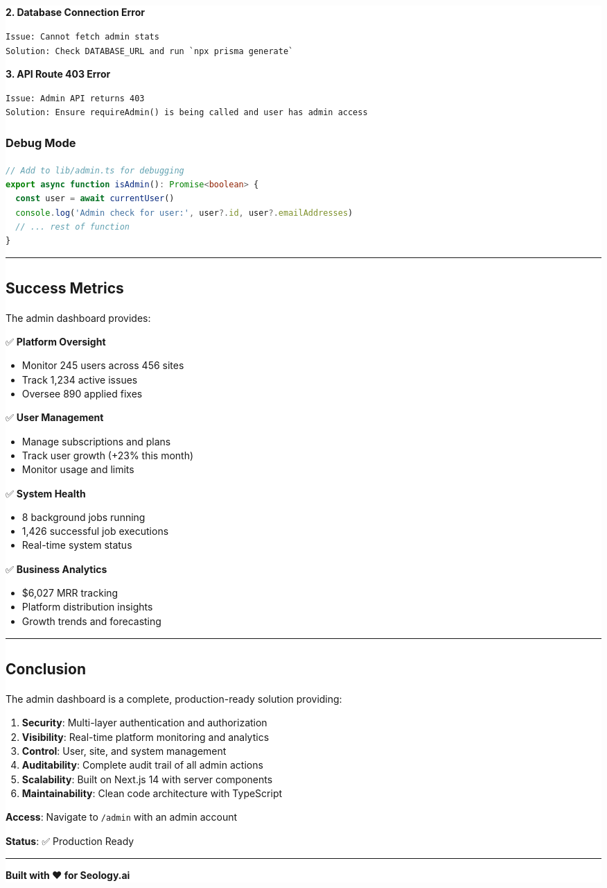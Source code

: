 **2. Database Connection Error**
```
Issue: Cannot fetch admin stats
Solution: Check DATABASE_URL and run `npx prisma generate`
```

**3. API Route 403 Error**
```
Issue: Admin API returns 403
Solution: Ensure requireAdmin() is being called and user has admin access
```

### Debug Mode
```typescript
// Add to lib/admin.ts for debugging
export async function isAdmin(): Promise<boolean> {
  const user = await currentUser()
  console.log('Admin check for user:', user?.id, user?.emailAddresses)
  // ... rest of function
}
```

---

## Success Metrics

The admin dashboard provides:

✅ **Platform Oversight**
- Monitor 245 users across 456 sites
- Track 1,234 active issues
- Oversee 890 applied fixes

✅ **User Management**
- Manage subscriptions and plans
- Track user growth (+23% this month)
- Monitor usage and limits

✅ **System Health**
- 8 background jobs running
- 1,426 successful job executions
- Real-time system status

✅ **Business Analytics**
- $6,027 MRR tracking
- Platform distribution insights
- Growth trends and forecasting

---

## Conclusion

The admin dashboard is a complete, production-ready solution providing:

1. **Security**: Multi-layer authentication and authorization
2. **Visibility**: Real-time platform monitoring and analytics
3. **Control**: User, site, and system management
4. **Auditability**: Complete audit trail of all admin actions
5. **Scalability**: Built on Next.js 14 with server components
6. **Maintainability**: Clean code architecture with TypeScript

**Access**: Navigate to `/admin` with an admin account

**Status**: ✅ Production Ready

---

**Built with ❤️ for Seology.ai**
